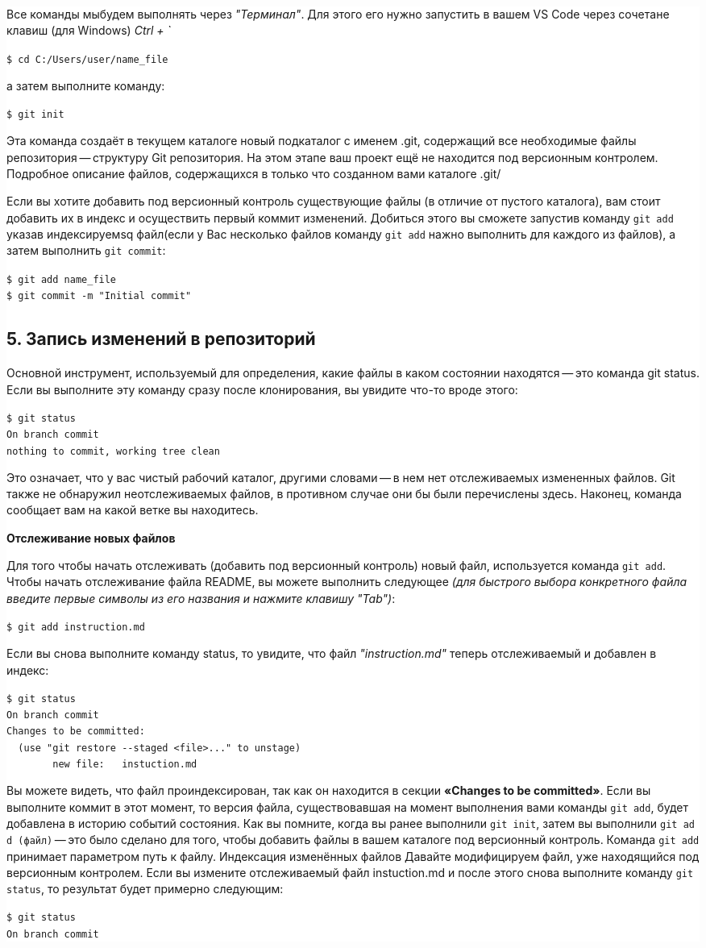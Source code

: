 Все команды мыбудем выполнять через *"Терминал"*. Для этого его нужно запустить в вашем VS Code
через сочетане клавиш (для Windows) *Ctrl + `*
```
$ cd C:/Users/user/name_file
```
а затем выполните команду:
```
$ git init
```
Эта команда создаёт в текущем каталоге новый подкаталог с именем .git, содержащий все необходимые файлы репозитория — структуру Git репозитория. На этом этапе ваш проект ещё не находится под версионным контролем. Подробное описание файлов, содержащихся в только что созданном вами каталоге .git/

Если вы хотите добавить под версионный контроль существующие файлы (в отличие от пустого каталога), вам стоит добавить их в индекс и осуществить первый коммит изменений. Добиться этого вы сможете запустив команду `git add` указав индексируемsq файл(если у Вас несколько файлов команду `git add` нажно выполнить для каждого из файлов), а затем выполнить 
`git commit`:
```
$ git add name_file
$ git commit -m "Initial commit"
```

## 5. Запись изменений в репозиторий
Основной инструмент, используемый для определения, какие файлы в каком состоянии находятся — это команда git status. Если вы выполните эту команду сразу после клонирования, вы увидите что-то вроде этого:
```
$ git status
On branch commit
nothing to commit, working tree clean
```
Это означает, что у вас чистый рабочий каталог, другими словами — в нем нет отслеживаемых измененных файлов. Git также не обнаружил неотслеживаемых файлов, в противном случае они бы были перечислены здесь. Наконец, команда сообщает вам на какой ветке вы находитесь.

**Отслеживание новых файлов**


Для того чтобы начать отслеживать (добавить под версионный контроль) новый файл, используется команда `git add`. Чтобы начать отслеживание файла README, вы можете выполнить следующее *(для быстрого выбора конкретного файла введите первые символы из его названия и нажмите клавишу *"Tab"*)*:

```
$ git add instruction.md
```
Если вы снова выполните команду status, то увидите, что файл *"instruction.md"* теперь отслеживаемый и добавлен в индекс:
```
$ git status
On branch commit
Changes to be committed:
  (use "git restore --staged <file>..." to unstage)
        new file:   instuction.md
```
Вы можете видеть, что файл проиндексирован, так как он находится в секции **«Changes to be committed»**. Если вы выполните коммит в этот момент, то версия файла, существовавшая на момент выполнения вами команды `git add`, будет добавлена в историю событий состояния. Как вы помните, когда вы ранее выполнили `git init`, затем вы выполнили `git add (файл)` — это было сделано для того, чтобы добавить файлы в вашем каталоге под версионный контроль. Команда `git add` принимает параметром путь к файлу.
Индексация изменённых файлов
Давайте модифицируем файл, уже находящийся под версионным контролем. Если вы измените отслеживаемый файл instuction.md и после этого снова выполните команду `git status`, то результат будет примерно следующим:
```
$ git status
On branch commit
```